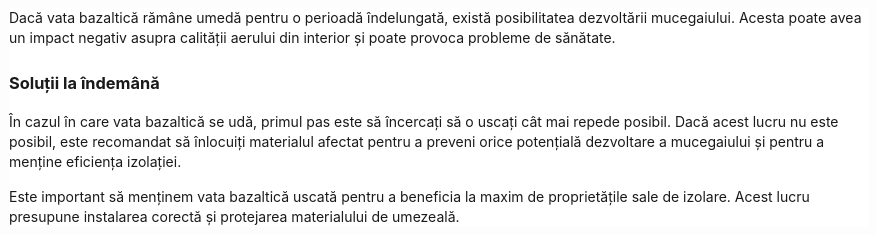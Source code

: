 Dacă vata bazaltică rămâne umedă pentru o perioadă îndelungată, există posibilitatea dezvoltării mucegaiului. Acesta poate avea un impact negativ asupra calității aerului din interior și poate provoca probleme de sănătate.

### Soluții la îndemână

În cazul în care vata bazaltică se udă, primul pas este să încercați să o uscați cât mai repede posibil. Dacă acest lucru nu este posibil, este recomandat să înlocuiți materialul afectat pentru a preveni orice potențială dezvoltare a mucegaiului și pentru a menține eficiența izolației.

Este important să menținem vata bazaltică uscată pentru a beneficia la maxim de proprietățile sale de izolare. Acest lucru presupune instalarea corectă și protejarea materialului de umezeală.